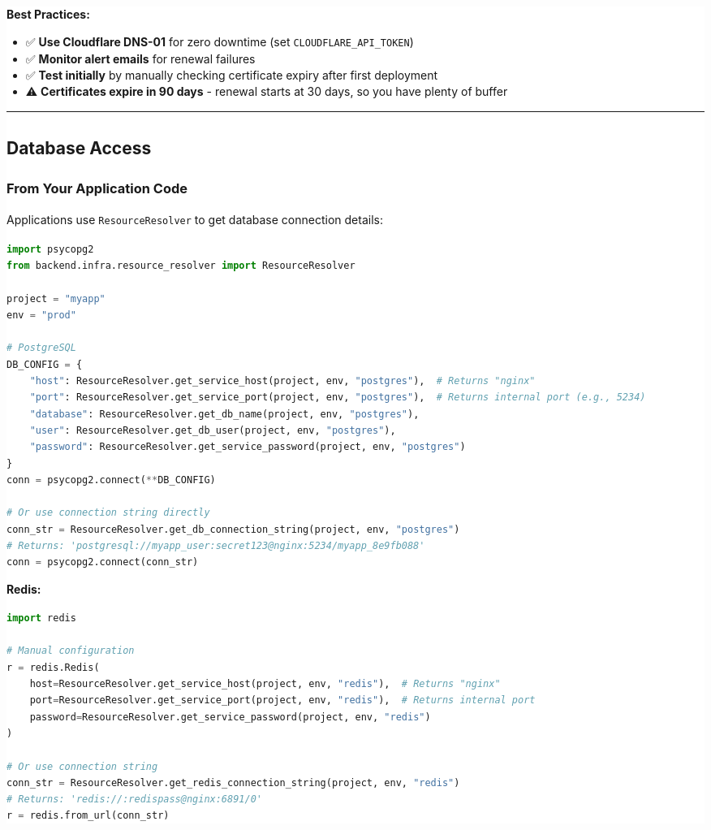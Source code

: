 **Best Practices:**

- ✅ **Use Cloudflare DNS-01** for zero downtime (set `CLOUDFLARE_API_TOKEN`)
- ✅ **Monitor alert emails** for renewal failures
- ✅ **Test initially** by manually checking certificate expiry after first deployment
- ⚠️ **Certificates expire in 90 days** - renewal starts at 30 days, so you have plenty of buffer

---

## Database Access

### From Your Application Code

Applications use `ResourceResolver` to get database connection details:

```python
import psycopg2
from backend.infra.resource_resolver import ResourceResolver

project = "myapp"
env = "prod"

# PostgreSQL
DB_CONFIG = {
    "host": ResourceResolver.get_service_host(project, env, "postgres"),  # Returns "nginx"
    "port": ResourceResolver.get_service_port(project, env, "postgres"),  # Returns internal port (e.g., 5234)
    "database": ResourceResolver.get_db_name(project, env, "postgres"),
    "user": ResourceResolver.get_db_user(project, env, "postgres"),
    "password": ResourceResolver.get_service_password(project, env, "postgres")
}
conn = psycopg2.connect(**DB_CONFIG)

# Or use connection string directly
conn_str = ResourceResolver.get_db_connection_string(project, env, "postgres")
# Returns: 'postgresql://myapp_user:secret123@nginx:5234/myapp_8e9fb088'
conn = psycopg2.connect(conn_str)
```

**Redis:**

```python
import redis

# Manual configuration
r = redis.Redis(
    host=ResourceResolver.get_service_host(project, env, "redis"),  # Returns "nginx"
    port=ResourceResolver.get_service_port(project, env, "redis"),  # Returns internal port
    password=ResourceResolver.get_service_password(project, env, "redis")
)

# Or use connection string
conn_str = ResourceResolver.get_redis_connection_string(project, env, "redis")
# Returns: 'redis://:redispass@nginx:6891/0'
r = redis.from_url(conn_str)
```
